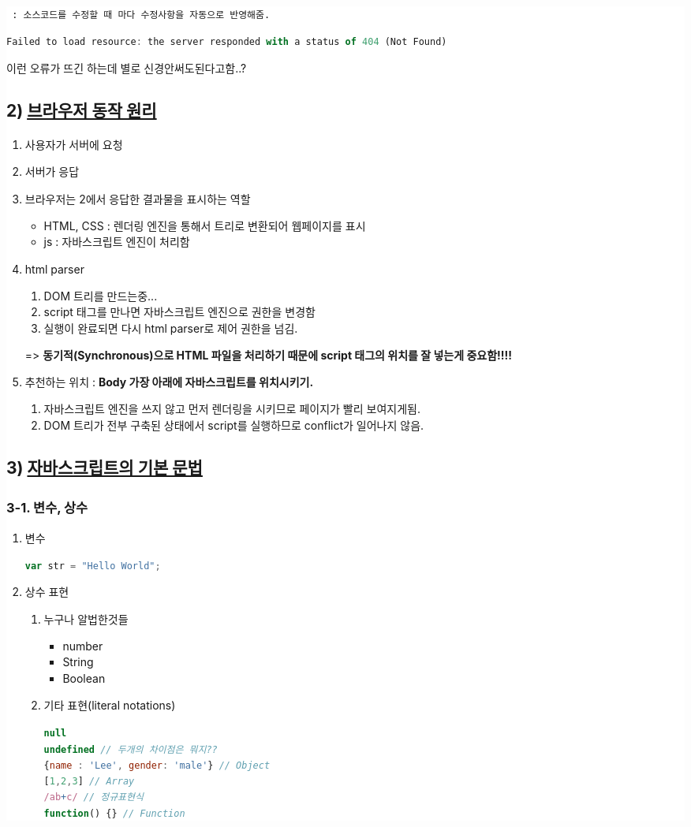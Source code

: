      : 소스코드를 수정할 때 마다 수정사항을 자동으로 반영해줌.

   ```javascript
   Failed to load resource: the server responded with a status of 404 (Not Found)
   ```

   이런 오류가 뜨긴 하는데 별로 신경안써도된다고함..?

## 2) [브라우저 동작 원리](<https://poiemaweb.com/js-browser>)

1. 사용자가 서버에 요청

2. 서버가 응답

3. 브라우저는 2에서 응답한 결과물을 표시하는 역할

   * HTML, CSS : 렌더링 엔진을 통해서 트리로 변환되어 웹페이지를 표시
   * js : 자바스크립트 엔진이 처리함

4. html parser

   1. DOM 트리를 만드는중...
   2. script 태그를 만나면 자바스크립트 엔진으로 권한을 변경함
   3. 실행이 완료되면 다시 html parser로 제어 권한을 넘김.

   => **동기적(Synchronous)으로 HTML 파일을 처리하기 때문에 script 태그의 위치를 잘 넣는게 중요함!!!!**

5. 추천하는 위치 : **Body 가장 아래에 자바스크립트를 위치시키기.**

   1. 자바스크립트 엔진을 쓰지 않고 먼저 렌더링을 시키므로 페이지가 빨리 보여지게됨.
   2. DOM 트리가 전부 구축된 상태에서 script를 실행하므로 conflict가 일어나지 않음.

## 3) [자바스크립트의 기본 문법](<https://poiemaweb.com/js-syntax-basics>)

### 3-1. 변수, 상수

1. 변수

   ```javascript
   var str = "Hello World";
   ```

2. 상수 표현

   1. 누구나 알법한것들
      - number
      - String
      - Boolean

   2. 기타 표현(literal notations)

      ```javascript
      null 
      undefined // 두개의 차이점은 뭐지?? 
      {name : 'Lee', gender: 'male'} // Object
      [1,2,3] // Array
      /ab+c/ // 정규표현식
      function() {} // Function
      ```
